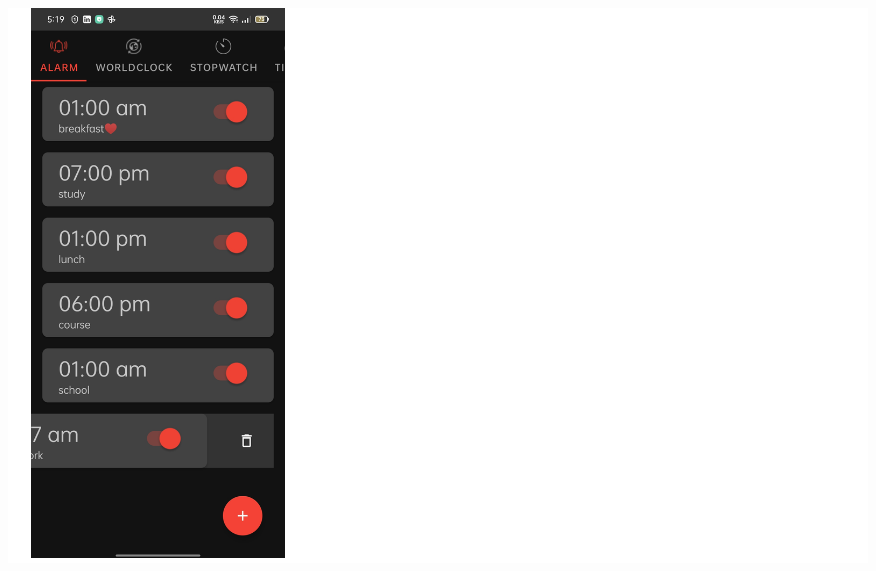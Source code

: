 <span><img src="https://github.com/mohamed-cs/Clock-android-app/blob/main/Clock%20photo/Screenshot_2021-09-16-17-19-58-15_c0083d81623158638b8acbfe44c46e7d.jpg" width="300" height="550"/></span>